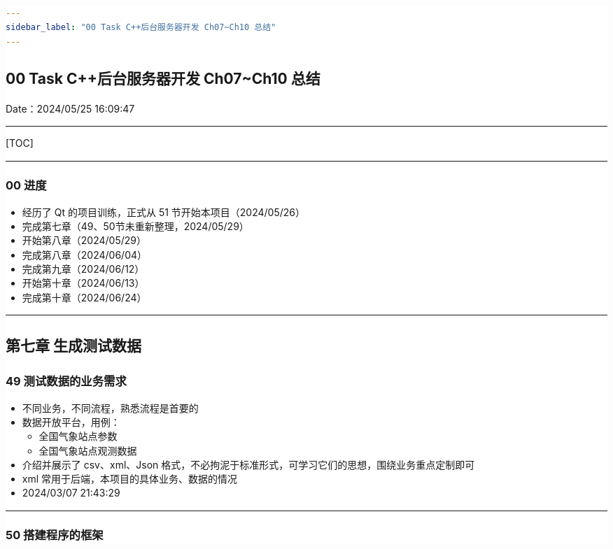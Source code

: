 ```yaml
---
sidebar_label: "00 Task C++后台服务器开发 Ch07~Ch10 总结"
---
```


## 00 Task C++后台服务器开发 Ch07~Ch10 总结

Date：2024/05/25 16:09:47

------



[TOC]



------



### 00 进度

* 经历了 Qt 的项目训练，正式从 51 节开始本项目（2024/05/26）
* 完成第七章（49、50节未重新整理，2024/05/29）
* 开始第八章（2024/05/29）
* 完成第八章（2024/06/04）
* 完成第九章（2024/06/12）
* 开始第十章（2024/06/13）
* 完成第十章（2024/06/24）



------



## 第七章 生成测试数据

### 49 测试数据的业务需求

* 不同业务，不同流程，熟悉流程是首要的
* 数据开放平台，用例：
    * 全国气象站点参数
    * 全国气象站点观测数据
* 介绍并展示了 csv、xml、Json 格式，不必拘泥于标准形式，可学习它们的思想，围绕业务重点定制即可
* xml 常用于后端，本项目的具体业务、数据的情况
* 2024/03/07 21:43:29



------



### 50 搭建程序的框架
